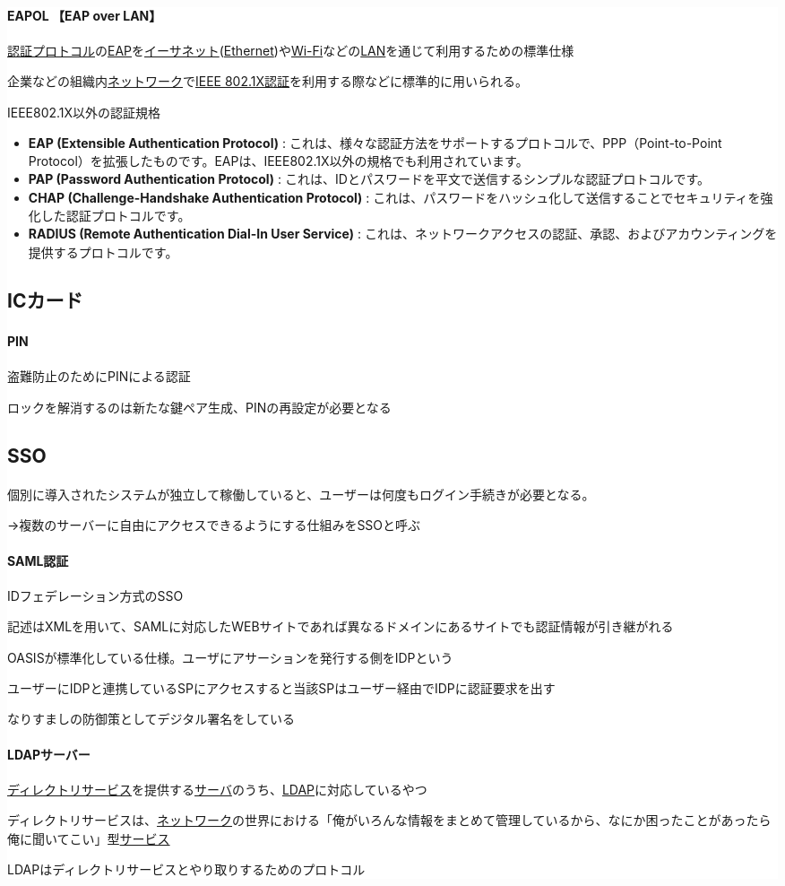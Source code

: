 #### EAPOL **【EAP over LAN】**

[認証](https://e-words.jp/w/%E8%AA%8D%E8%A8%BC.html)[プロトコル](https://e-words.jp/w/%E3%83%97%E3%83%AD%E3%83%88%E3%82%B3%E3%83%AB.html)の[EAP](https://e-words.jp/w/EAP.html)を[イーサネット](https://e-words.jp/w/%E3%82%A4%E3%83%BC%E3%82%B5%E3%83%8D%E3%83%83%E3%83%88.html)([Ethernet](https://e-words.jp/w/%E3%82%A4%E3%83%BC%E3%82%B5%E3%83%8D%E3%83%83%E3%83%88.html))や[Wi-Fi](https://e-words.jp/w/Wi-Fi.html)などの[LAN](https://e-words.jp/w/LAN.html)を通じて利用するための標準仕様

企業などの組織内[ネットワーク](https://e-words.jp/w/%E3%83%8D%E3%83%83%E3%83%88%E3%83%AF%E3%83%BC%E3%82%AF.html)で[IEEE 802.1X認証](https://e-words.jp/w/IEEE_802.1X.html)を利用する際などに標準的に用いられる。

IEEE802.1X以外の認証規格

* **EAP (Extensible Authentication Protocol)** : これは、様々な認証方法をサポートするプロトコルで、PPP（Point-to-Point Protocol）を拡張したものです。EAPは、IEEE802.1X以外の規格でも利用されています。
* **PAP (Password Authentication Protocol)** : これは、IDとパスワードを平文で送信するシンプルな認証プロトコルです。
* **CHAP (Challenge-Handshake Authentication Protocol)** : これは、パスワードをハッシュ化して送信することでセキュリティを強化した認証プロトコルです。
* **RADIUS (Remote Authentication Dial-In User Service)** : これは、ネットワークアクセスの認証、承認、およびアカウンティングを提供するプロトコルです。

## ICカード

#### PIN

盗難防止のためにPINによる認証

ロックを解消するのは新たな鍵ペア生成、PINの再設定が必要となる

## SSO

個別に導入されたシステムが独立して稼働していると、ユーザーは何度もログイン手続きが必要となる。

→複数のサーバーに自由にアクセスできるようにする仕組みをSSOと呼ぶ

#### SAML認証

IDフェデレーション方式のSSO

記述はXMLを用いて、SAMLに対応したWEBサイトであれば異なるドメインにあるサイトでも認証情報が引き継がれる

OASISが標準化している仕様。ユーザにアサーションを発行する側をIDPという

ユーザーにIDPと連携しているSPにアクセスすると当該SPはユーザー経由でIDPに認証要求を出す

なりすましの防御策としてデジタル署名をしている

#### LDAPサーバー

[ディレクトリサービス](https://wa3.i-3-i.info/word12422.html)を提供する[サーバ](https://wa3.i-3-i.info/word144.html)のうち、[LDAP](https://wa3.i-3-i.info/word12692.html)に対応しているやつ

ディレクトリサービスは、[ネットワーク](https://wa3.i-3-i.info/word157.html)の世界における「俺がいろんな情報をまとめて管理しているから、なにか困ったことがあったら俺に聞いてこい」型[サービス](https://wa3.i-3-i.info/word11386.html)

LDAPはディレクトリサービスとやり取りするためのプロトコル
